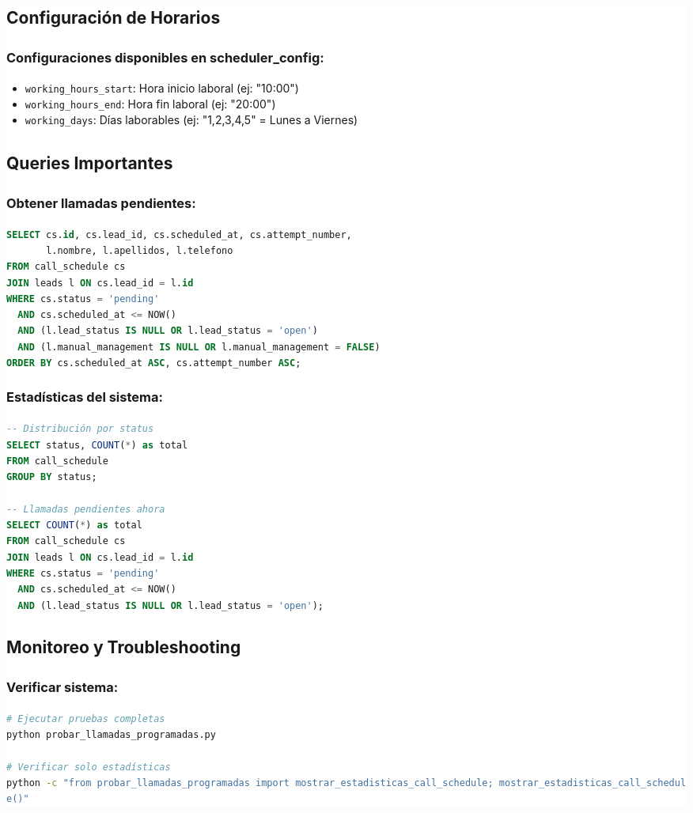 ## Configuración de Horarios

### Configuraciones disponibles en scheduler_config:
- `working_hours_start`: Hora inicio laboral (ej: "10:00")
- `working_hours_end`: Hora fin laboral (ej: "20:00")
- `working_days`: Días laborables (ej: "1,2,3,4,5" = Lunes a Viernes)

## Queries Importantes

### Obtener llamadas pendientes:
```sql
SELECT cs.id, cs.lead_id, cs.scheduled_at, cs.attempt_number,
       l.nombre, l.apellidos, l.telefono
FROM call_schedule cs
JOIN leads l ON cs.lead_id = l.id
WHERE cs.status = 'pending'
  AND cs.scheduled_at <= NOW()
  AND (l.lead_status IS NULL OR l.lead_status = 'open')
  AND (l.manual_management IS NULL OR l.manual_management = FALSE)
ORDER BY cs.scheduled_at ASC, cs.attempt_number ASC;
```

### Estadísticas del sistema:
```sql
-- Distribución por status
SELECT status, COUNT(*) as total
FROM call_schedule
GROUP BY status;

-- Llamadas pendientes ahora
SELECT COUNT(*) as total
FROM call_schedule cs
JOIN leads l ON cs.lead_id = l.id
WHERE cs.status = 'pending'
  AND cs.scheduled_at <= NOW()
  AND (l.lead_status IS NULL OR l.lead_status = 'open');
```

## Monitoreo y Troubleshooting

### Verificar sistema:
```bash
# Ejecutar pruebas completas
python probar_llamadas_programadas.py

# Verificar solo estadísticas
python -c "from probar_llamadas_programadas import mostrar_estadisticas_call_schedule; mostrar_estadisticas_call_schedule()"
```
